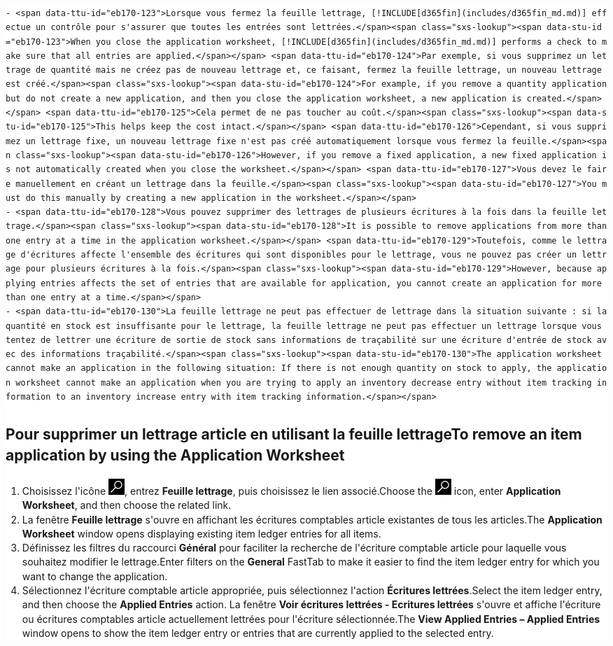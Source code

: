     - <span data-ttu-id="eb170-123">Lorsque vous fermez la feuille lettrage, [!INCLUDE[d365fin](includes/d365fin_md.md)] effectue un contrôle pour s'assurer que toutes les entrées sont lettrées.</span><span class="sxs-lookup"><span data-stu-id="eb170-123">When you close the application worksheet, [!INCLUDE[d365fin](includes/d365fin_md.md)] performs a check to make sure that all entries are applied.</span></span> <span data-ttu-id="eb170-124">Par exemple, si vous supprimez un lettrage de quantité mais ne créez pas de nouveau lettrage et, ce faisant, fermez la feuille lettrage, un nouveau lettrage est créé.</span><span class="sxs-lookup"><span data-stu-id="eb170-124">For example, if you remove a quantity application but do not create a new application, and then you close the application worksheet, a new application is created.</span></span> <span data-ttu-id="eb170-125">Cela permet de ne pas toucher au coût.</span><span class="sxs-lookup"><span data-stu-id="eb170-125">This helps keep the cost intact.</span></span> <span data-ttu-id="eb170-126">Cependant, si vous supprimez un lettrage fixe, un nouveau lettrage fixe n'est pas créé automatiquement lorsque vous fermez la feuille.</span><span class="sxs-lookup"><span data-stu-id="eb170-126">However, if you remove a fixed application, a new fixed application is not automatically created when you close the worksheet.</span></span> <span data-ttu-id="eb170-127">Vous devez le faire manuellement en créant un lettrage dans la feuille.</span><span class="sxs-lookup"><span data-stu-id="eb170-127">You must do this manually by creating a new application in the worksheet.</span></span>
    - <span data-ttu-id="eb170-128">Vous pouvez supprimer des lettrages de plusieurs écritures à la fois dans la feuille lettrage.</span><span class="sxs-lookup"><span data-stu-id="eb170-128">It is possible to remove applications from more than one entry at a time in the application worksheet.</span></span> <span data-ttu-id="eb170-129">Toutefois, comme le lettrage d'écritures affecte l'ensemble des écritures qui sont disponibles pour le lettrage, vous ne pouvez pas créer un lettrage pour plusieurs écritures à la fois.</span><span class="sxs-lookup"><span data-stu-id="eb170-129">However, because applying entries affects the set of entries that are available for application, you cannot create an application for more than one entry at a time.</span></span>
    - <span data-ttu-id="eb170-130">La feuille lettrage ne peut pas effectuer de lettrage dans la situation suivante : si la quantité en stock est insuffisante pour le lettrage, la feuille lettrage ne peut pas effectuer un lettrage lorsque vous tentez de lettrer une écriture de sortie de stock sans informations de traçabilité sur une écriture d'entrée de stock avec des informations traçabilité.</span><span class="sxs-lookup"><span data-stu-id="eb170-130">The application worksheet cannot make an application in the following situation: If there is not enough quantity on stock to apply, the application worksheet cannot make an application when you are trying to apply an inventory decrease entry without item tracking information to an inventory increase entry with item tracking information.</span></span>

## <a name="to-remove-an-item-application-by-using-the-application-worksheet"></a><span data-ttu-id="eb170-131">Pour supprimer un lettrage article en utilisant la feuille lettrage</span><span class="sxs-lookup"><span data-stu-id="eb170-131">To remove an item application by using the Application Worksheet</span></span>  
1.  <span data-ttu-id="eb170-132">Choisissez l'icône ![Page ou état pour la recherche](media/ui-search/search_small.png "icône Page ou état pour la recherche"), entrez **Feuille lettrage**, puis choisissez le lien associé.</span><span class="sxs-lookup"><span data-stu-id="eb170-132">Choose the ![Search for Page or Report](media/ui-search/search_small.png "Search for Page or Report icon") icon, enter **Application Worksheet**, and then choose the related link.</span></span>  
2.  <span data-ttu-id="eb170-133">La fenêtre **Feuille lettrage** s'ouvre en affichant les écritures comptables article existantes de tous les articles.</span><span class="sxs-lookup"><span data-stu-id="eb170-133">The **Application Worksheet** window opens displaying existing item ledger entries for all items.</span></span>  
3.  <span data-ttu-id="eb170-134">Définissez les filtres du raccourci **Général** pour faciliter la recherche de l'écriture comptable article pour laquelle vous souhaitez modifier le lettrage.</span><span class="sxs-lookup"><span data-stu-id="eb170-134">Enter filters on the **General** FastTab to make it easier to find the item ledger entry for which you want to change the application.</span></span>  
4.  <span data-ttu-id="eb170-135">Sélectionnez l'écriture comptable article appropriée, puis sélectionnez l'action **Écritures lettrées**.</span><span class="sxs-lookup"><span data-stu-id="eb170-135">Select the item ledger entry, and then choose the **Applied Entries** action.</span></span> <span data-ttu-id="eb170-136">La fenêtre **Voir écritures lettrées - Ecritures lettrées** s'ouvre et affiche l'écriture ou écritures comptables article actuellement lettrées pour l'écriture sélectionnée.</span><span class="sxs-lookup"><span data-stu-id="eb170-136">The **View Applied Entries – Applied Entries** window opens to show the item ledger entry or entries that are currently applied to the selected entry.</span></span>  